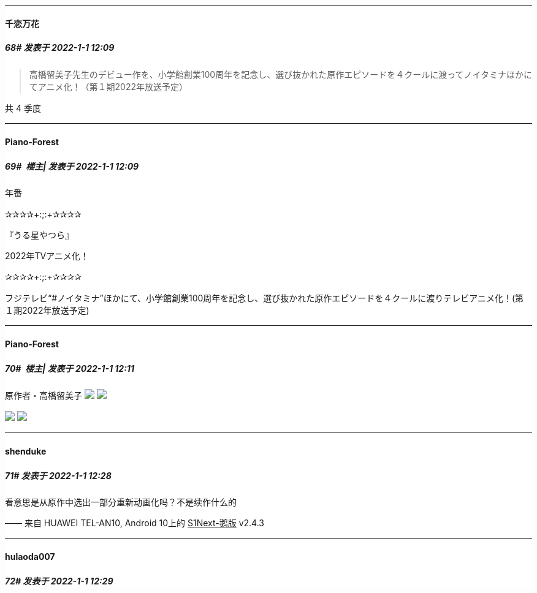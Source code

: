 
*****

####  千恋万花  
##### 68#       发表于 2022-1-1 12:09

<blockquote>高橋留美子先生のデビュー作を、小学館創業100周年を記念し、選び抜かれた原作エピソードを４クールに渡ってノイタミナほかにてアニメ化！（第１期2022年放送予定）</blockquote>
共 4 季度

*****

####  Piano-Forest  
##### 69#         楼主| 发表于 2022-1-1 12:09

年番

✰✰✰✰+:;:+✰✰✰✰

『うる星やつら』

2022年TVアニメ化！

✰✰✰✰+:;:+✰✰✰✰

フジテレビ“#ノイタミナ”ほかにて、小学館創業100周年を記念し、選び抜かれた原作エピソードを４クールに渡りテレビアニメ化！(第１期2022年放送予定)

*****

####  Piano-Forest  
##### 70#         楼主| 发表于 2022-1-1 12:11

原作者・高橋留美子
<img src="https://p.sda1.dev/4/8fe8df56bebd1ab3cf0605ee58bb4469/20220101_121028.jpg" referrerpolicy="no-referrer">
<img src="https://p.sda1.dev/4/b00da9750eb8eee1ffacce473a249ba2/高橋留美子先生直筆お祝いイラスト-1064x1200.jpg" referrerpolicy="no-referrer">

<img src="https://p.sda1.dev/4/e1cc53dcd76717a0fb953b03d5b25f6c/20220101_120529.jpg" referrerpolicy="no-referrer">
<img src="https://p.sda1.dev/4/3e11f318658b70936f6b48c6cdadb993/20220101_120531.jpg" referrerpolicy="no-referrer">



*****

####  shenduke  
##### 71#       发表于 2022-1-1 12:28

看意思是从原作中选出一部分重新动画化吗？不是续作什么的

—— 来自 HUAWEI TEL-AN10, Android 10上的 [S1Next-鹅版](https://github.com/ykrank/S1-Next/releases) v2.4.3

*****

####  hulaoda007  
##### 72#       发表于 2022-1-1 12:29
